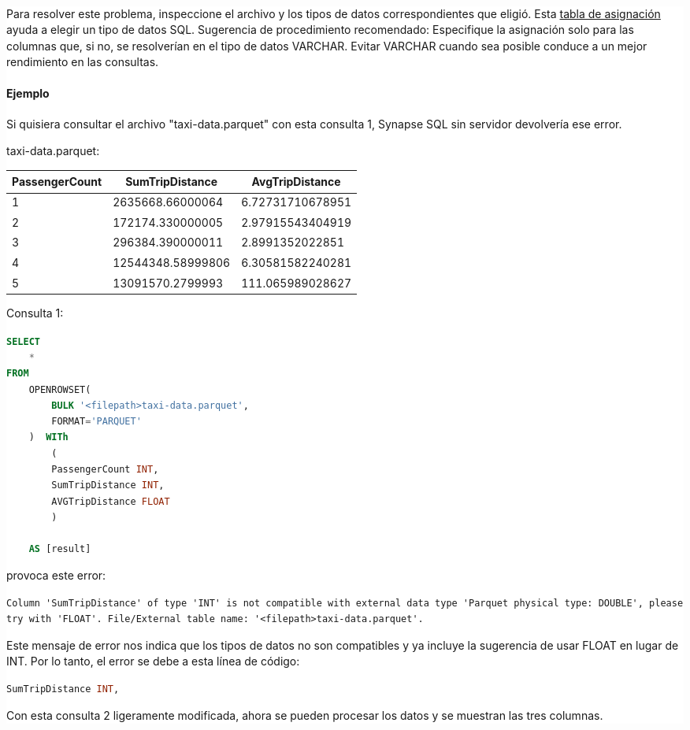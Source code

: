 Para resolver este problema, inspeccione el archivo y los tipos de datos correspondientes que eligió. Esta [tabla de asignación](develop-openrowset.md#type-mapping-for-parquet) ayuda a elegir un tipo de datos SQL. Sugerencia de procedimiento recomendado: Especifique la asignación solo para las columnas que, si no, se resolverían en el tipo de datos VARCHAR. Evitar VARCHAR cuando sea posible conduce a un mejor rendimiento en las consultas. 

#### <a name="example"></a>Ejemplo
Si quisiera consultar el archivo "taxi-data.parquet" con esta consulta 1, Synapse SQL sin servidor devolvería ese error.

taxi-data.parquet:

|PassengerCount |SumTripDistance|AvgTripDistance |
|---------------|---------------|----------------|
| 1 | 2635668.66000064 | 6.72731710678951 |
| 2 | 172174.330000005 | 2.97915543404919 |
| 3 | 296384.390000011 | 2.8991352022851  |
| 4 | 12544348.58999806| 6.30581582240281 |
| 5 | 13091570.2799993 | 111.065989028627 |

Consulta 1:
```sql
SELECT
    *
FROM
    OPENROWSET(
        BULK '<filepath>taxi-data.parquet',
        FORMAT='PARQUET'
    )  WITh
        (
        PassengerCount INT, 
        SumTripDistance INT, 
        AVGTripDistance FLOAT
        )

    AS [result]
```
provoca este error: 

```Column 'SumTripDistance' of type 'INT' is not compatible with external data type 'Parquet physical type: DOUBLE', please try with 'FLOAT'. File/External table name: '<filepath>taxi-data.parquet'.```

Este mensaje de error nos indica que los tipos de datos no son compatibles y ya incluye la sugerencia de usar FLOAT en lugar de INT. Por lo tanto, el error se debe a esta línea de código: 

```sql
SumTripDistance INT, 
```

Con esta consulta 2 ligeramente modificada, ahora se pueden procesar los datos y se muestran las tres columnas. 

